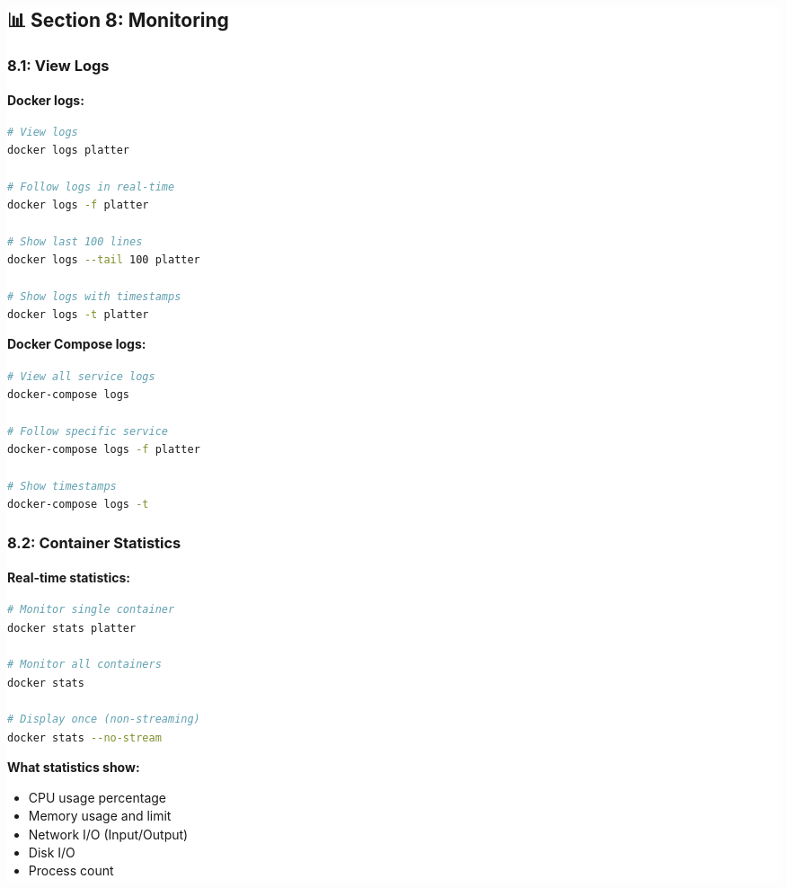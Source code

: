 ## 📊 Section 8: Monitoring

### 8.1: View Logs

**Docker logs:**

```bash
# View logs
docker logs platter

# Follow logs in real-time
docker logs -f platter

# Show last 100 lines
docker logs --tail 100 platter

# Show logs with timestamps
docker logs -t platter
```

**Docker Compose logs:**

```bash
# View all service logs
docker-compose logs

# Follow specific service
docker-compose logs -f platter

# Show timestamps
docker-compose logs -t
```

### 8.2: Container Statistics

**Real-time statistics:**

```bash
# Monitor single container
docker stats platter

# Monitor all containers
docker stats

# Display once (non-streaming)
docker stats --no-stream
```

**What statistics show:**
- CPU usage percentage
- Memory usage and limit
- Network I/O (Input/Output)
- Disk I/O
- Process count
